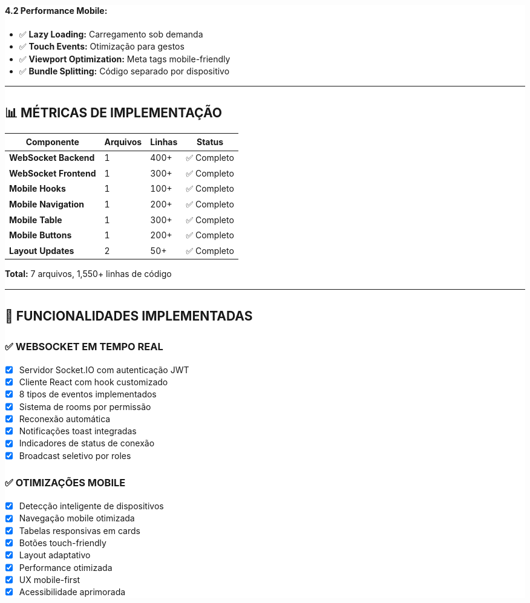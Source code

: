 #### **4.2 Performance Mobile:**
- ✅ **Lazy Loading:** Carregamento sob demanda
- ✅ **Touch Events:** Otimização para gestos
- ✅ **Viewport Optimization:** Meta tags mobile-friendly
- ✅ **Bundle Splitting:** Código separado por dispositivo

---

## 📊 MÉTRICAS DE IMPLEMENTAÇÃO

| Componente | Arquivos | Linhas | Status |
|------------|----------|--------|--------|
| **WebSocket Backend** | 1 | 400+ | ✅ Completo |
| **WebSocket Frontend** | 1 | 300+ | ✅ Completo |
| **Mobile Hooks** | 1 | 100+ | ✅ Completo |
| **Mobile Navigation** | 1 | 200+ | ✅ Completo |
| **Mobile Table** | 1 | 300+ | ✅ Completo |
| **Mobile Buttons** | 1 | 200+ | ✅ Completo |
| **Layout Updates** | 2 | 50+ | ✅ Completo |

**Total:** 7 arquivos, 1,550+ linhas de código

---

## 🎯 FUNCIONALIDADES IMPLEMENTADAS

### **✅ WEBSOCKET EM TEMPO REAL**
- [x] Servidor Socket.IO com autenticação JWT
- [x] Cliente React com hook customizado
- [x] 8 tipos de eventos implementados
- [x] Sistema de rooms por permissão
- [x] Reconexão automática
- [x] Notificações toast integradas
- [x] Indicadores de status de conexão
- [x] Broadcast seletivo por roles

### **✅ OTIMIZAÇÕES MOBILE**
- [x] Detecção inteligente de dispositivos
- [x] Navegação mobile otimizada
- [x] Tabelas responsivas em cards
- [x] Botões touch-friendly
- [x] Layout adaptativo
- [x] Performance otimizada
- [x] UX mobile-first
- [x] Acessibilidade aprimorada
